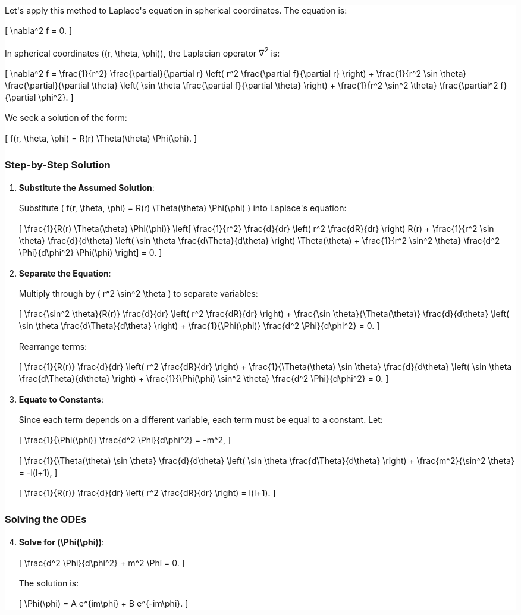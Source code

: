 Let's apply this method to Laplace's equation in spherical coordinates. The equation is:

\[ \nabla^2 f = 0. \]

In spherical coordinates \((r, \theta, \phi)\), the Laplacian operator $\nabla^2$ is:

\[ \nabla^2 f = \frac{1}{r^2} \frac{\partial}{\partial r} \left( r^2 \frac{\partial f}{\partial r} \right) + \frac{1}{r^2 \sin \theta} \frac{\partial}{\partial \theta} \left( \sin \theta \frac{\partial f}{\partial \theta} \right) + \frac{1}{r^2 \sin^2 \theta} \frac{\partial^2 f}{\partial \phi^2}. \]

We seek a solution of the form:

\[ f(r, \theta, \phi) = R(r) \Theta(\theta) \Phi(\phi). \]

### Step-by-Step Solution

1. **Substitute the Assumed Solution**:

   Substitute \( f(r, \theta, \phi) = R(r) \Theta(\theta) \Phi(\phi) \) into Laplace's equation:

   \[ \frac{1}{R(r) \Theta(\theta) \Phi(\phi)} \left[ \frac{1}{r^2} \frac{d}{dr} \left( r^2 \frac{dR}{dr} \right) R(r) + \frac{1}{r^2 \sin \theta} \frac{d}{d\theta} \left( \sin \theta \frac{d\Theta}{d\theta} \right) \Theta(\theta) + \frac{1}{r^2 \sin^2 \theta} \frac{d^2 \Phi}{d\phi^2} \Phi(\phi) \right] = 0. \]

2. **Separate the Equation**:

   Multiply through by \( r^2 \sin^2 \theta \) to separate variables:

   \[ \frac{\sin^2 \theta}{R(r)} \frac{d}{dr} \left( r^2 \frac{dR}{dr} \right) + \frac{\sin \theta}{\Theta(\theta)} \frac{d}{d\theta} \left( \sin \theta \frac{d\Theta}{d\theta} \right) + \frac{1}{\Phi(\phi)} \frac{d^2 \Phi}{d\phi^2} = 0. \]

   Rearrange terms:

   \[ \frac{1}{R(r)} \frac{d}{dr} \left( r^2 \frac{dR}{dr} \right) + \frac{1}{\Theta(\theta) \sin \theta} \frac{d}{d\theta} \left( \sin \theta \frac{d\Theta}{d\theta} \right) + \frac{1}{\Phi(\phi) \sin^2 \theta} \frac{d^2 \Phi}{d\phi^2} = 0. \]

3. **Equate to Constants**:

   Since each term depends on a different variable, each term must be equal to a constant. Let:

   \[ \frac{1}{\Phi(\phi)} \frac{d^2 \Phi}{d\phi^2} = -m^2, \]

   \[ \frac{1}{\Theta(\theta) \sin \theta} \frac{d}{d\theta} \left( \sin \theta \frac{d\Theta}{d\theta} \right) + \frac{m^2}{\sin^2 \theta} = -l(l+1), \]

   \[ \frac{1}{R(r)} \frac{d}{dr} \left( r^2 \frac{dR}{dr} \right) = l(l+1). \]

### Solving the ODEs

4. **Solve for \(\Phi(\phi)\)**:

   \[ \frac{d^2 \Phi}{d\phi^2} + m^2 \Phi = 0. \]

   The solution is:

   \[ \Phi(\phi) = A e^{im\phi} + B e^{-im\phi}. \]
